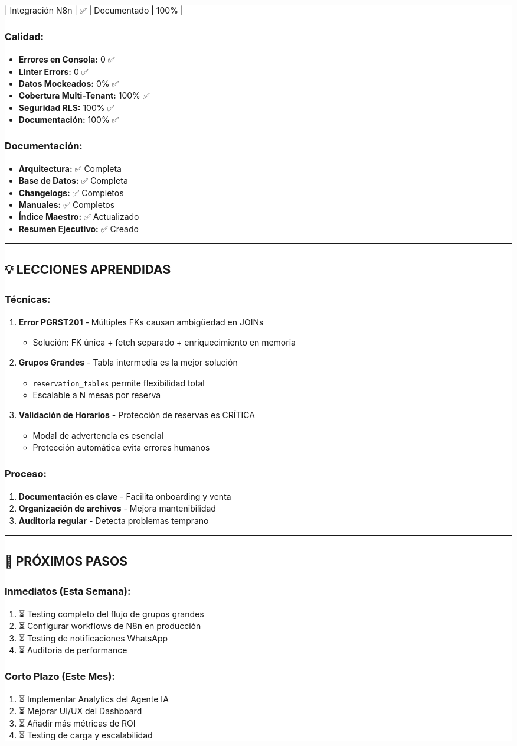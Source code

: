 | Integración N8n | ✅ | Documentado | 100% |

### **Calidad:**
- **Errores en Consola:** 0 ✅
- **Linter Errors:** 0 ✅
- **Datos Mockeados:** 0% ✅
- **Cobertura Multi-Tenant:** 100% ✅
- **Seguridad RLS:** 100% ✅
- **Documentación:** 100% ✅

### **Documentación:**
- **Arquitectura:** ✅ Completa
- **Base de Datos:** ✅ Completa
- **Changelogs:** ✅ Completos
- **Manuales:** ✅ Completos
- **Índice Maestro:** ✅ Actualizado
- **Resumen Ejecutivo:** ✅ Creado

---

## 💡 LECCIONES APRENDIDAS

### **Técnicas:**
1. **Error PGRST201** - Múltiples FKs causan ambigüedad en JOINs
   - Solución: FK única + fetch separado + enriquecimiento en memoria

2. **Grupos Grandes** - Tabla intermedia es la mejor solución
   - `reservation_tables` permite flexibilidad total
   - Escalable a N mesas por reserva

3. **Validación de Horarios** - Protección de reservas es CRÍTICA
   - Modal de advertencia es esencial
   - Protección automática evita errores humanos

### **Proceso:**
1. **Documentación es clave** - Facilita onboarding y venta
2. **Organización de archivos** - Mejora mantenibilidad
3. **Auditoría regular** - Detecta problemas temprano

---

## 🎯 PRÓXIMOS PASOS

### **Inmediatos (Esta Semana):**
1. ⏳ Testing completo del flujo de grupos grandes
2. ⏳ Configurar workflows de N8n en producción
3. ⏳ Testing de notificaciones WhatsApp
4. ⏳ Auditoría de performance

### **Corto Plazo (Este Mes):**
1. ⏳ Implementar Analytics del Agente IA
2. ⏳ Mejorar UI/UX del Dashboard
3. ⏳ Añadir más métricas de ROI
4. ⏳ Testing de carga y escalabilidad
